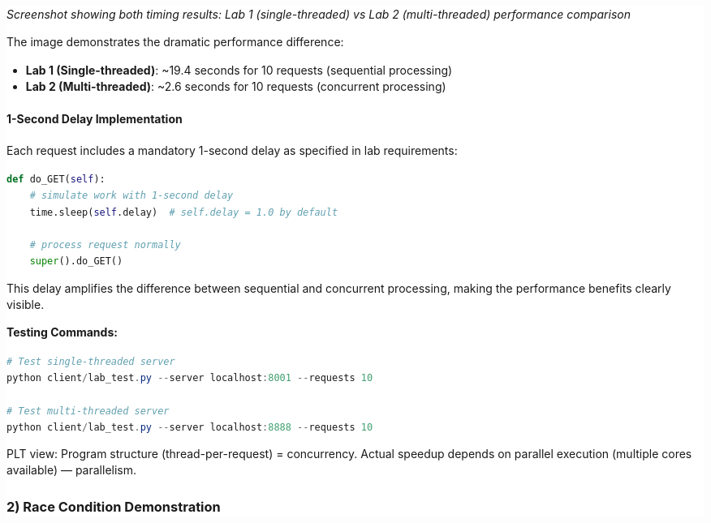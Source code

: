 *Screenshot showing both timing results: Lab 1 (single-threaded) vs Lab 2 (multi-threaded) performance comparison*

The image demonstrates the dramatic performance difference:
- **Lab 1 (Single-threaded)**: ~19.4 seconds for 10 requests (sequential processing)
- **Lab 2 (Multi-threaded)**: ~2.6 seconds for 10 requests (concurrent processing)

#### 1-Second Delay Implementation
Each request includes a mandatory 1-second delay as specified in lab requirements:

```python
def do_GET(self):
    # simulate work with 1-second delay
    time.sleep(self.delay)  # self.delay = 1.0 by default
    
    # process request normally
    super().do_GET()
```

This delay amplifies the difference between sequential and concurrent processing, making the performance benefits clearly visible.

**Testing Commands:**
```powershell
# Test single-threaded server
python client/lab_test.py --server localhost:8001 --requests 10

# Test multi-threaded server  
python client/lab_test.py --server localhost:8888 --requests 10
```

PLT view: Program structure (thread-per-request) = concurrency. Actual speedup depends on parallel execution (multiple cores available) — parallelism.

### 2) Race Condition Demonstration
